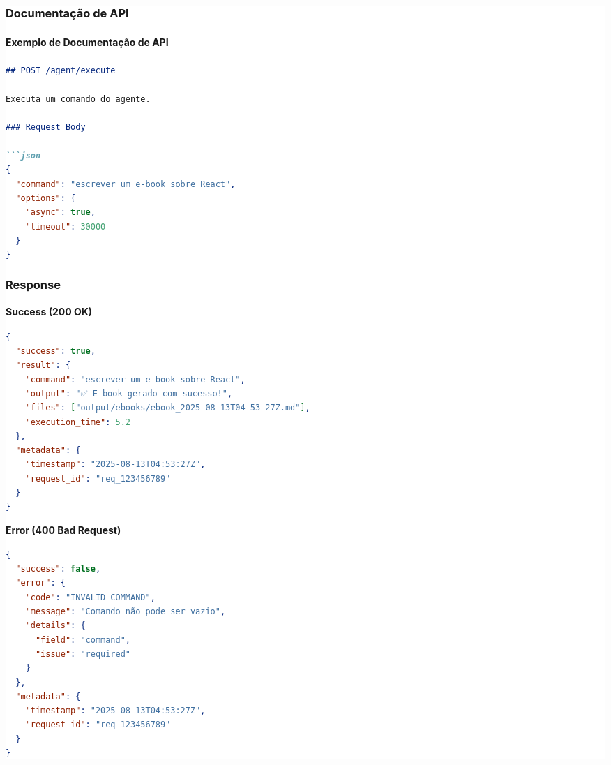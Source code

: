 ### Documentação de API

#### Exemplo de Documentação de API
```markdown
## POST /agent/execute

Executa um comando do agente.

### Request Body

```json
{
  "command": "escrever um e-book sobre React",
  "options": {
    "async": true,
    "timeout": 30000
  }
}
```

### Response

**Success (200 OK)**
```json
{
  "success": true,
  "result": {
    "command": "escrever um e-book sobre React",
    "output": "✅ E-book gerado com sucesso!",
    "files": ["output/ebooks/ebook_2025-08-13T04-53-27Z.md"],
    "execution_time": 5.2
  },
  "metadata": {
    "timestamp": "2025-08-13T04:53:27Z",
    "request_id": "req_123456789"
  }
}
```

**Error (400 Bad Request)**
```json
{
  "success": false,
  "error": {
    "code": "INVALID_COMMAND",
    "message": "Comando não pode ser vazio",
    "details": {
      "field": "command",
      "issue": "required"
    }
  },
  "metadata": {
    "timestamp": "2025-08-13T04:53:27Z",
    "request_id": "req_123456789"
  }
}
```
